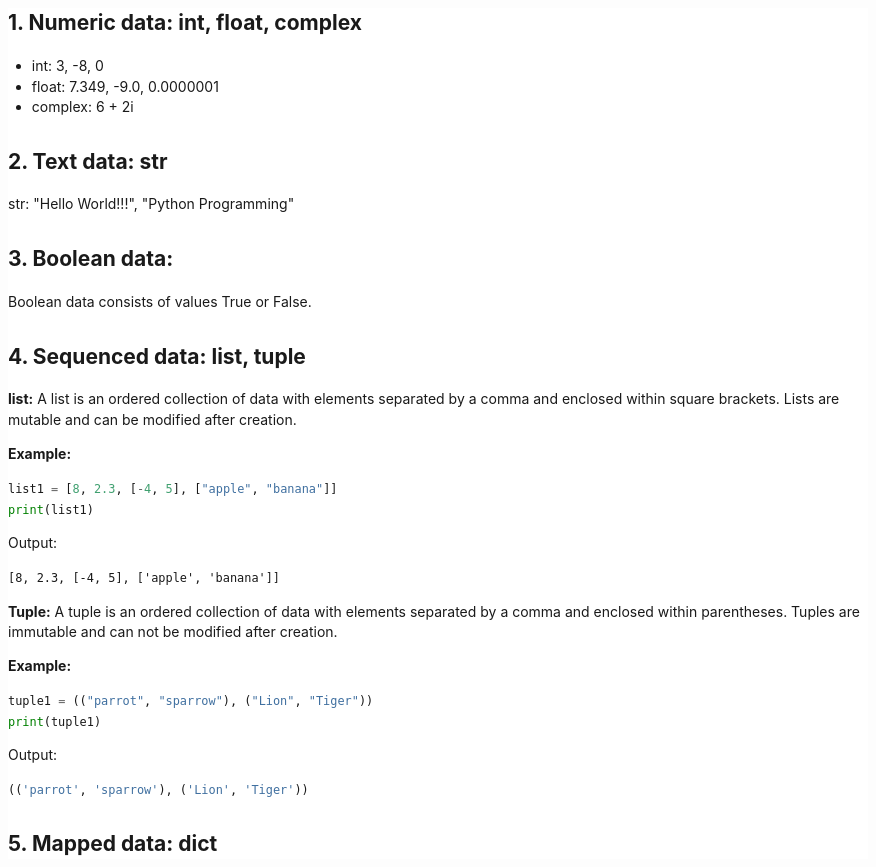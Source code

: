 ## 1. Numeric data: int, float, complex


 - int: 3, -8, 0
 -    float: 7.349, -9.0, 0.0000001
 -  complex: 6 + 2i 

## 2. Text data: str
    

str: "Hello World!!!", "Python Programming"

## 3. Boolean data:
    

Boolean data consists of values True or False.

## 4. Sequenced data: list, tuple
    

**list:**  A list is an ordered collection of data with elements separated by a comma and enclosed within square brackets. Lists are mutable and can be modified after creation.

**Example:**

```python
list1 = [8, 2.3, [-4, 5], ["apple", "banana"]]
print(list1)
```


Output:

```markup
[8, 2.3, [-4, 5], ['apple', 'banana']]
```


**Tuple:**  A tuple is an ordered collection of data with elements separated by a comma and enclosed within parentheses. Tuples are immutable and can not be modified after creation. 

**Example:**

```python
tuple1 = (("parrot", "sparrow"), ("Lion", "Tiger"))
print(tuple1)
```


Output:

```python
(('parrot', 'sparrow'), ('Lion', 'Tiger'))
```


## 5. Mapped data: dict
    
